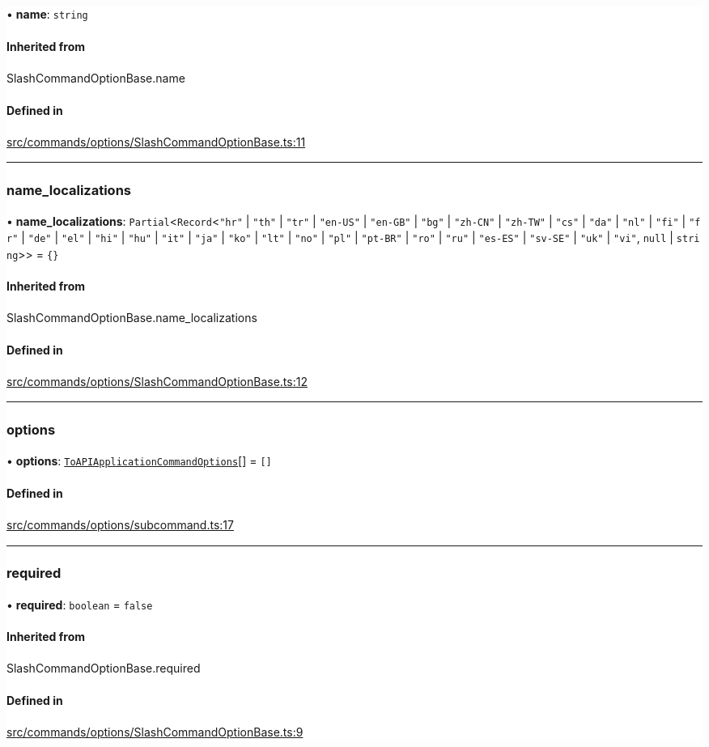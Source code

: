 • **name**: `string`

#### Inherited from

SlashCommandOptionBase.name

#### Defined in

[src/commands/options/SlashCommandOptionBase.ts:11](https://github.com/ssMMiles/discord-interactions/blob/ef474ab/packages/builders/src/commands/options/SlashCommandOptionBase.ts#L11)

___

### name\_localizations

• **name\_localizations**: `Partial`<`Record`<``"hr"`` \| ``"th"`` \| ``"tr"`` \| ``"en-US"`` \| ``"en-GB"`` \| ``"bg"`` \| ``"zh-CN"`` \| ``"zh-TW"`` \| ``"cs"`` \| ``"da"`` \| ``"nl"`` \| ``"fi"`` \| ``"fr"`` \| ``"de"`` \| ``"el"`` \| ``"hi"`` \| ``"hu"`` \| ``"it"`` \| ``"ja"`` \| ``"ko"`` \| ``"lt"`` \| ``"no"`` \| ``"pl"`` \| ``"pt-BR"`` \| ``"ro"`` \| ``"ru"`` \| ``"es-ES"`` \| ``"sv-SE"`` \| ``"uk"`` \| ``"vi"``, ``null`` \| `string`\>\> = `{}`

#### Inherited from

SlashCommandOptionBase.name\_localizations

#### Defined in

[src/commands/options/SlashCommandOptionBase.ts:12](https://github.com/ssMMiles/discord-interactions/blob/ef474ab/packages/builders/src/commands/options/SlashCommandOptionBase.ts#L12)

___

### options

• **options**: [`ToAPIApplicationCommandOptions`](../interfaces/ToAPIApplicationCommandOptions.md)[] = `[]`

#### Defined in

[src/commands/options/subcommand.ts:17](https://github.com/ssMMiles/discord-interactions/blob/ef474ab/packages/builders/src/commands/options/subcommand.ts#L17)

___

### required

• **required**: `boolean` = `false`

#### Inherited from

SlashCommandOptionBase.required

#### Defined in

[src/commands/options/SlashCommandOptionBase.ts:9](https://github.com/ssMMiles/discord-interactions/blob/ef474ab/packages/builders/src/commands/options/SlashCommandOptionBase.ts#L9)

